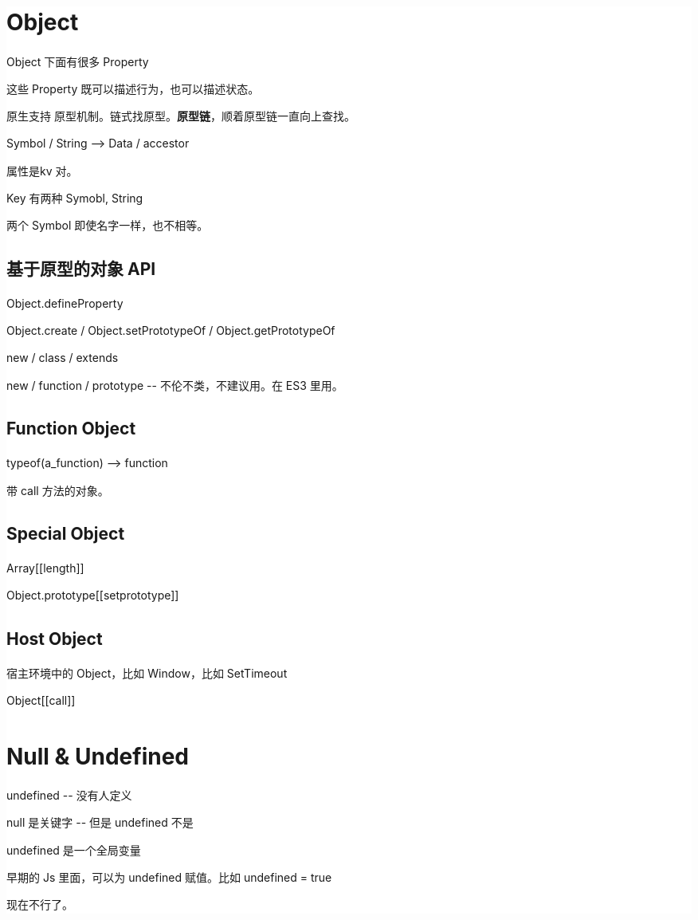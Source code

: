 # Object

Object 下面有很多 Property

这些 Property 既可以描述行为，也可以描述状态。

原生支持 原型机制。链式找原型。**原型链**，顺着原型链一直向上查找。

Symbol / String --> Data / accestor

属性是kv 对。

Key 有两种 Symobl, String

两个 Symbol 即使名字一样，也不相等。

## 基于原型的对象 API

Object.defineProperty

Object.create / Object.setPrototypeOf / Object.getPrototypeOf

new / class / extends

new / function / prototype -- 不伦不类，不建议用。在 ES3 里用。

## Function Object

typeof(a_function)  --> function

带 call 方法的对象。

## Special Object

Array[[length]] 

Object.prototype[[setprototype]]

## Host Object

宿主环境中的 Object，比如 Window，比如 SetTimeout

Object[[call]] 

# Null & Undefined

undefined -- 没有人定义

null  是关键字 -- 但是 undefined 不是

undefined 是一个全局变量

早期的 Js 里面，可以为 undefined 赋值。比如 undefined = true

现在不行了。
